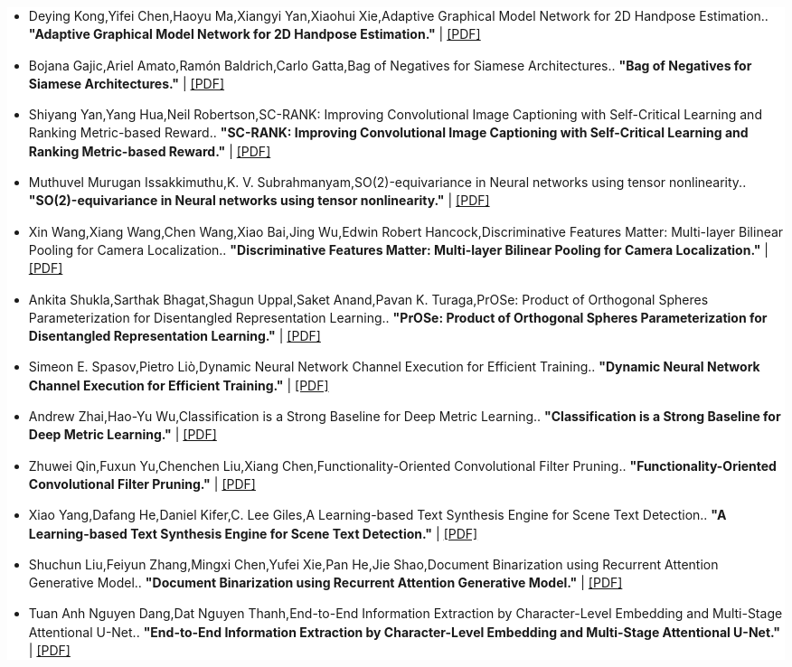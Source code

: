 
- Deying Kong,Yifei Chen,Haoyu Ma,Xiangyi Yan,Xiaohui Xie,Adaptive Graphical Model Network for 2D Handpose Estimation.. **"Adaptive Graphical Model Network for 2D Handpose Estimation."** | [[PDF]](https://bmvc2019.org/wp-content/uploads/papers/0907-paper.pdf) 


- Bojana Gajic,Ariel Amato,Ramón Baldrich,Carlo Gatta,Bag of Negatives for Siamese Architectures.. **"Bag of Negatives for Siamese Architectures."** | [[PDF]](https://bmvc2019.org/wp-content/uploads/papers/0934-paper.pdf) 


- Shiyang Yan,Yang Hua,Neil Robertson,SC-RANK: Improving Convolutional Image Captioning with Self-Critical Learning and Ranking Metric-based Reward.. **"SC-RANK: Improving Convolutional Image Captioning with Self-Critical Learning and Ranking Metric-based Reward."** | [[PDF]](https://bmvc2019.org/wp-content/uploads/papers/0936-paper.pdf) 


- Muthuvel Murugan Issakkimuthu,K. V. Subrahmanyam,SO(2)-equivariance in Neural networks using tensor nonlinearity.. **"SO(2)-equivariance in Neural networks using tensor nonlinearity."** | [[PDF]](https://bmvc2019.org/wp-content/uploads/papers/0944-paper.pdf) 


- Xin Wang,Xiang Wang,Chen Wang,Xiao Bai,Jing Wu,Edwin Robert Hancock,Discriminative Features Matter: Multi-layer Bilinear Pooling for Camera Localization.. **"Discriminative Features Matter: Multi-layer Bilinear Pooling for Camera Localization."** | [[PDF]](https://bmvc2019.org/wp-content/uploads/papers/0968-paper.pdf) 


- Ankita Shukla,Sarthak Bhagat,Shagun Uppal,Saket Anand,Pavan K. Turaga,PrOSe: Product of Orthogonal Spheres Parameterization for Disentangled Representation Learning.. **"PrOSe: Product of Orthogonal Spheres Parameterization for Disentangled Representation Learning."** | [[PDF]](https://bmvc2019.org/wp-content/uploads/papers/1056-paper.pdf) 


- Simeon E. Spasov,Pietro Liò,Dynamic Neural Network Channel Execution for Efficient Training.. **"Dynamic Neural Network Channel Execution for Efficient Training."** | [[PDF]](https://bmvc2019.org/wp-content/uploads/papers/1071-paper.pdf) 


- Andrew Zhai,Hao-Yu Wu,Classification is a Strong Baseline for Deep Metric Learning.. **"Classification is a Strong Baseline for Deep Metric Learning."** | [[PDF]](https://bmvc2019.org/wp-content/uploads/papers/1206-paper.pdf) 


- Zhuwei Qin,Fuxun Yu,Chenchen Liu,Xiang Chen,Functionality-Oriented Convolutional Filter Pruning.. **"Functionality-Oriented Convolutional Filter Pruning."** | [[PDF]](https://bmvc2019.org/wp-content/uploads/papers/1240-paper.pdf) 


- Xiao Yang,Dafang He,Daniel Kifer,C. Lee Giles,A Learning-based Text Synthesis Engine for Scene Text Detection.. **"A Learning-based Text Synthesis Engine for Scene Text Detection."** | [[PDF]](https://bmvc2019.org/wp-content/uploads/papers/0480-paper.pdf) 


- Shuchun Liu,Feiyun Zhang,Mingxi Chen,Yufei Xie,Pan He,Jie Shao,Document Binarization using Recurrent Attention Generative Model.. **"Document Binarization using Recurrent Attention Generative Model."** | [[PDF]](https://bmvc2019.org/wp-content/uploads/papers/0647-paper.pdf) 


- Tuan Anh Nguyen Dang,Dat Nguyen Thanh,End-to-End Information Extraction by Character-Level Embedding and Multi-Stage Attentional U-Net.. **"End-to-End Information Extraction by Character-Level Embedding and Multi-Stage Attentional U-Net."** | [[PDF]](https://bmvc2019.org/wp-content/uploads/papers/0870-paper.pdf) 
